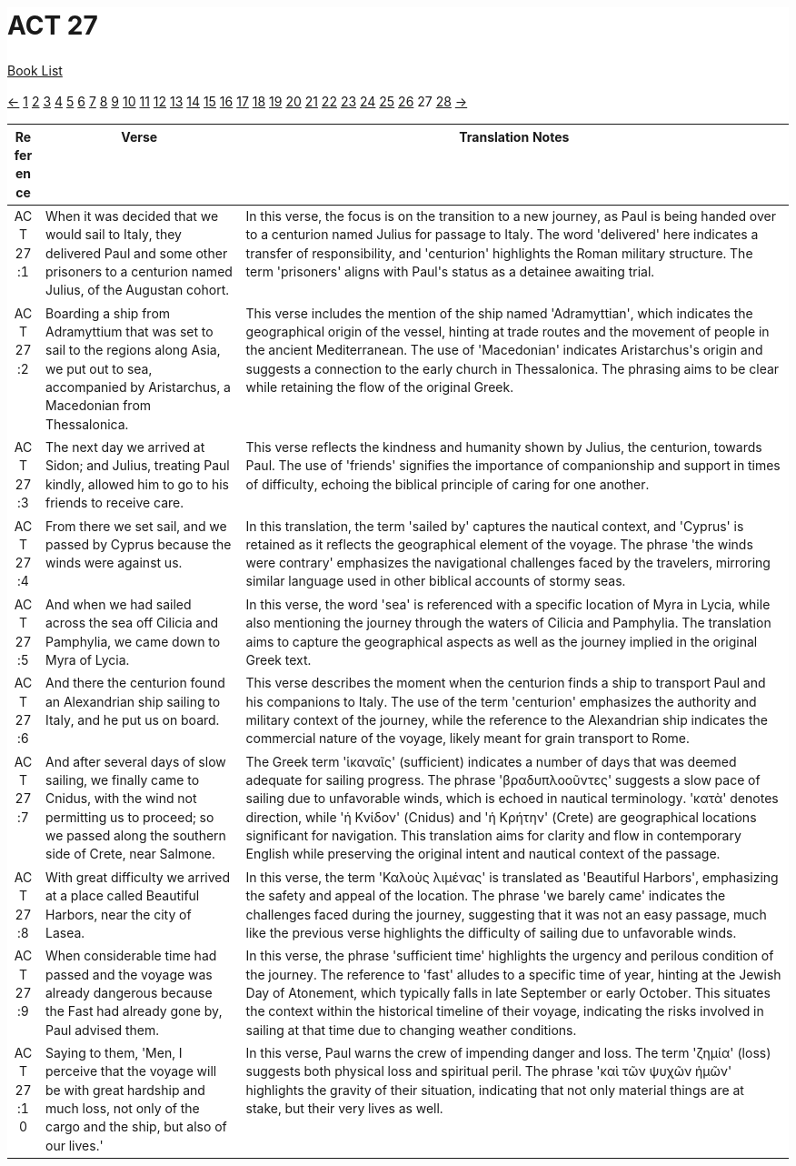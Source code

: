 # ACT 27
[Book List](../README.md)

[<-](./chapter_26.md) [1](./chapter_1.md) [2](./chapter_2.md) [3](./chapter_3.md) [4](./chapter_4.md) [5](./chapter_5.md) [6](./chapter_6.md) [7](./chapter_7.md) [8](./chapter_8.md) [9](./chapter_9.md) [10](./chapter_10.md) [11](./chapter_11.md) [12](./chapter_12.md) [13](./chapter_13.md) [14](./chapter_14.md) [15](./chapter_15.md) [16](./chapter_16.md) [17](./chapter_17.md) [18](./chapter_18.md) [19](./chapter_19.md) [20](./chapter_20.md) [21](./chapter_21.md) [22](./chapter_22.md) [23](./chapter_23.md) [24](./chapter_24.md) [25](./chapter_25.md) [26](./chapter_26.md) 27 [28](./chapter_28.md) [->](./chapter_28.md)

| Reference | Verse | Translation Notes |
|:---------:|-------|-------------------|
|ACT 27:1|When it was decided that we would sail to Italy, they delivered Paul and some other prisoners to a centurion named Julius, of the Augustan cohort.|In this verse, the focus is on the transition to a new journey, as Paul is being handed over to a centurion named Julius for passage to Italy. The word 'delivered' here indicates a transfer of responsibility, and 'centurion' highlights the Roman military structure. The term 'prisoners' aligns with Paul's status as a detainee awaiting trial.|
|ACT 27:2|Boarding a ship from Adramyttium that was set to sail to the regions along Asia, we put out to sea, accompanied by Aristarchus, a Macedonian from Thessalonica.|This verse includes the mention of the ship named 'Adramyttian', which indicates the geographical origin of the vessel, hinting at trade routes and the movement of people in the ancient Mediterranean. The use of 'Macedonian' indicates Aristarchus's origin and suggests a connection to the early church in Thessalonica. The phrasing aims to be clear while retaining the flow of the original Greek.|
|ACT 27:3|The next day we arrived at Sidon; and Julius, treating Paul kindly, allowed him to go to his friends to receive care.|This verse reflects the kindness and humanity shown by Julius, the centurion, towards Paul. The use of 'friends' signifies the importance of companionship and support in times of difficulty, echoing the biblical principle of caring for one another.|
|ACT 27:4|From there we set sail, and we passed by Cyprus because the winds were against us.|In this translation, the term 'sailed by' captures the nautical context, and 'Cyprus' is retained as it reflects the geographical element of the voyage. The phrase 'the winds were contrary' emphasizes the navigational challenges faced by the travelers, mirroring similar language used in other biblical accounts of stormy seas.|
|ACT 27:5|And when we had sailed across the sea off Cilicia and Pamphylia, we came down to Myra of Lycia.|In this verse, the word 'sea' is referenced with a specific location of Myra in Lycia, while also mentioning the journey through the waters of Cilicia and Pamphylia. The translation aims to capture the geographical aspects as well as the journey implied in the original Greek text.|
|ACT 27:6|And there the centurion found an Alexandrian ship sailing to Italy, and he put us on board.|This verse describes the moment when the centurion finds a ship to transport Paul and his companions to Italy. The use of the term 'centurion' emphasizes the authority and military context of the journey, while the reference to the Alexandrian ship indicates the commercial nature of the voyage, likely meant for grain transport to Rome.|
|ACT 27:7|And after several days of slow sailing, we finally came to Cnidus, with the wind not permitting us to proceed; so we passed along the southern side of Crete, near Salmone.|The Greek term 'ἱκαναῖς' (sufficient) indicates a number of days that was deemed adequate for sailing progress. The phrase 'βραδυπλοοῦντες' suggests a slow pace of sailing due to unfavorable winds, which is echoed in nautical terminology. 'κατὰ' denotes direction, while 'ἡ Κνίδον' (Cnidus) and 'ἡ Κρήτην' (Crete) are geographical locations significant for navigation. This translation aims for clarity and flow in contemporary English while preserving the original intent and nautical context of the passage.|
|ACT 27:8|With great difficulty we arrived at a place called Beautiful Harbors, near the city of Lasea.|In this verse, the term 'Καλοὺς λιμένας' is translated as 'Beautiful Harbors', emphasizing the safety and appeal of the location. The phrase 'we barely came' indicates the challenges faced during the journey, suggesting that it was not an easy passage, much like the previous verse highlights the difficulty of sailing due to unfavorable winds.|
|ACT 27:9|When considerable time had passed and the voyage was already dangerous because the Fast had already gone by, Paul advised them.|In this verse, the phrase 'sufficient time' highlights the urgency and perilous condition of the journey. The reference to 'fast' alludes to a specific time of year, hinting at the Jewish Day of Atonement, which typically falls in late September or early October. This situates the context within the historical timeline of their voyage, indicating the risks involved in sailing at that time due to changing weather conditions.|
|ACT 27:10|Saying to them, 'Men, I perceive that the voyage will be with great hardship and much loss, not only of the cargo and the ship, but also of our lives.'|In this verse, Paul warns the crew of impending danger and loss. The term 'ζημία' (loss) suggests both physical loss and spiritual peril. The phrase 'καὶ τῶν ψυχῶν ἡμῶν' highlights the gravity of their situation, indicating that not only material things are at stake, but their very lives as well.|